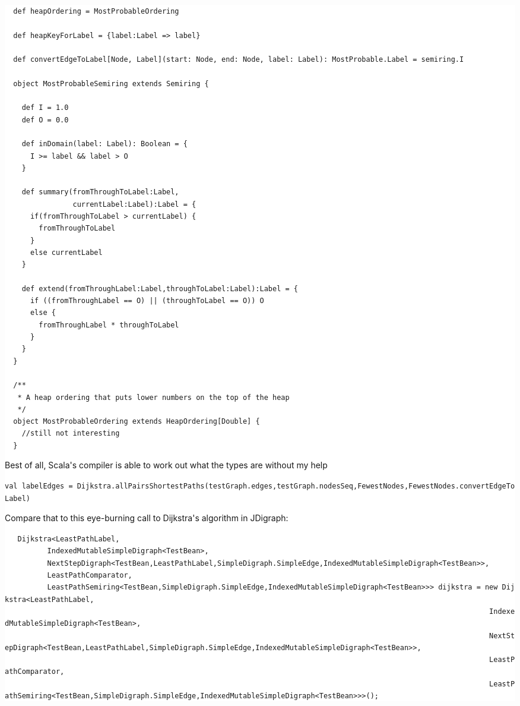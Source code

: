       def heapOrdering = MostProbableOrdering
    
      def heapKeyForLabel = {label:Label => label}
    
      def convertEdgeToLabel[Node, Label](start: Node, end: Node, label: Label): MostProbable.Label = semiring.I
    
      object MostProbableSemiring extends Semiring {
    
        def I = 1.0
        def O = 0.0
    
        def inDomain(label: Label): Boolean = {
          I >= label && label > O
        }
    
        def summary(fromThroughToLabel:Label,
                    currentLabel:Label):Label = {
          if(fromThroughToLabel > currentLabel) {
            fromThroughToLabel
          }
          else currentLabel
        }
    
        def extend(fromThroughLabel:Label,throughToLabel:Label):Label = {
          if ((fromThroughLabel == O) || (throughToLabel == O)) O
          else {
            fromThroughLabel * throughToLabel
          }
        }
      }
    
      /**
       * A heap ordering that puts lower numbers on the top of the heap
       */
      object MostProbableOrdering extends HeapOrdering[Double] {
        //still not interesting 
      }

Best of all, Scala's compiler is able to work out what the types are without my help

    val labelEdges = Dijkstra.allPairsShortestPaths(testGraph.edges,testGraph.nodesSeq,FewestNodes,FewestNodes.convertEdgeToLabel)


Compare that to this eye-burning call to Dijkstra's algorithm in JDigraph:

       Dijkstra<LeastPathLabel,
              IndexedMutableSimpleDigraph<TestBean>,
              NextStepDigraph<TestBean,LeastPathLabel,SimpleDigraph.SimpleEdge,IndexedMutableSimpleDigraph<TestBean>>,
              LeastPathComparator,
              LeastPathSemiring<TestBean,SimpleDigraph.SimpleEdge,IndexedMutableSimpleDigraph<TestBean>>> dijkstra = new Dijkstra<LeastPathLabel,
                                                                                                                      IndexedMutableSimpleDigraph<TestBean>,
                                                                                                                      NextStepDigraph<TestBean,LeastPathLabel,SimpleDigraph.SimpleEdge,IndexedMutableSimpleDigraph<TestBean>>,
                                                                                                                      LeastPathComparator,
                                                                                                                      LeastPathSemiring<TestBean,SimpleDigraph.SimpleEdge,IndexedMutableSimpleDigraph<TestBean>>>();
